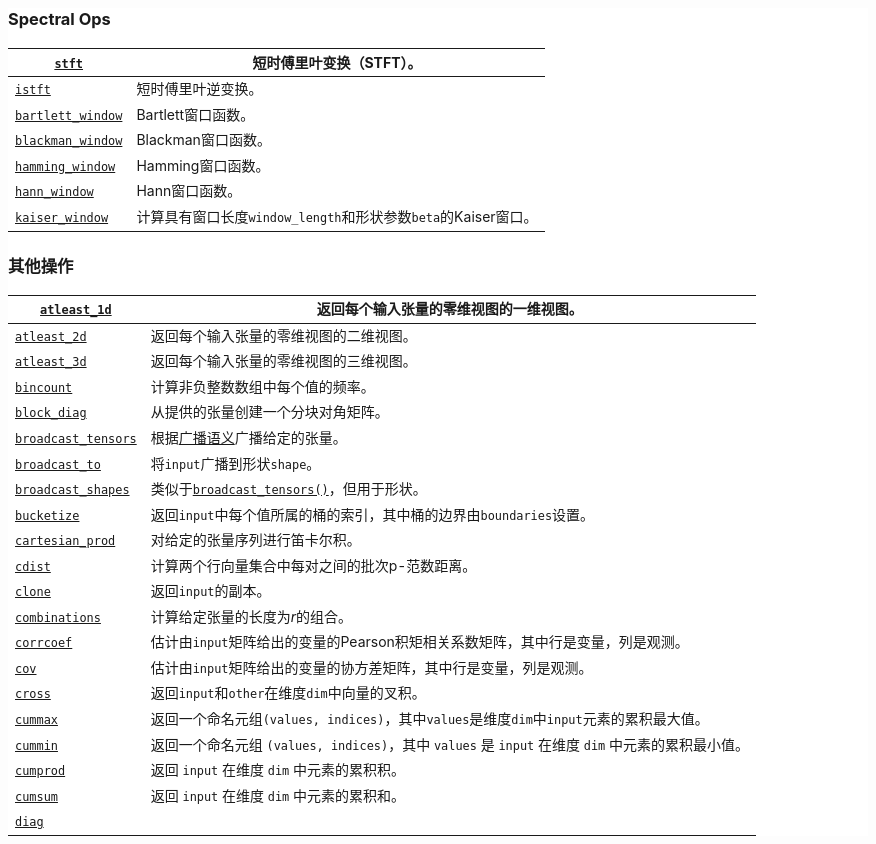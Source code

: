 ### Spectral Ops

| [`stft`](generated/torch.stft.html#torch.stft "torch.stft") | 短时傅里叶变换（STFT）。 |
| --- | --- |
| [`istft`](generated/torch.istft.html#torch.istft "torch.istft") | 短时傅里叶逆变换。 |
| [`bartlett_window`](generated/torch.bartlett_window.html#torch.bartlett_window "torch.bartlett_window") | Bartlett窗口函数。 |
| [`blackman_window`](generated/torch.blackman_window.html#torch.blackman_window "torch.blackman_window") | Blackman窗口函数。 |
| [`hamming_window`](generated/torch.hamming_window.html#torch.hamming_window "torch.hamming_window") | Hamming窗口函数。 |
| [`hann_window`](generated/torch.hann_window.html#torch.hann_window "torch.hann_window") | Hann窗口函数。 |
| [`kaiser_window`](generated/torch.kaiser_window.html#torch.kaiser_window "torch.kaiser_window") | 计算具有窗口长度`window_length`和形状参数`beta`的Kaiser窗口。 |

### 其他操作

| [`atleast_1d`](generated/torch.atleast_1d.html#torch.atleast_1d "torch.atleast_1d") | 返回每个输入张量的零维视图的一维视图。 |
| --- | --- |
| [`atleast_2d`](generated/torch.atleast_2d.html#torch.atleast_2d "torch.atleast_2d") | 返回每个输入张量的零维视图的二维视图。 |
| [`atleast_3d`](generated/torch.atleast_3d.html#torch.atleast_3d "torch.atleast_3d") | 返回每个输入张量的零维视图的三维视图。 |
| [`bincount`](generated/torch.bincount.html#torch.bincount "torch.bincount") | 计算非负整数数组中每个值的频率。 |
| [`block_diag`](generated/torch.block_diag.html#torch.block_diag "torch.block_diag") | 从提供的张量创建一个分块对角矩阵。 |
| [`broadcast_tensors`](generated/torch.broadcast_tensors.html#torch.broadcast_tensors "torch.broadcast_tensors") | 根据[广播语义](notes/broadcasting.html#broadcasting-semantics)广播给定的张量。 |
| [`broadcast_to`](generated/torch.broadcast_to.html#torch.broadcast_to "torch.broadcast_to") | 将`input`广播到形状`shape`。 |
| [`broadcast_shapes`](generated/torch.broadcast_shapes.html#torch.broadcast_shapes "torch.broadcast_shapes") | 类似于[`broadcast_tensors()`](generated/torch.broadcast_tensors.html#torch.broadcast_tensors "torch.broadcast_tensors")，但用于形状。 |
| [`bucketize`](generated/torch.bucketize.html#torch.bucketize "torch.bucketize") | 返回`input`中每个值所属的桶的索引，其中桶的边界由`boundaries`设置。 |
| [`cartesian_prod`](generated/torch.cartesian_prod.html#torch.cartesian_prod "torch.cartesian_prod") | 对给定的张量序列进行笛卡尔积。 |
| [`cdist`](generated/torch.cdist.html#torch.cdist "torch.cdist") | 计算两个行向量集合中每对之间的批次p-范数距离。 |
| [`clone`](generated/torch.clone.html#torch.clone "torch.clone") | 返回`input`的副本。 |
| [`combinations`](generated/torch.combinations.html#torch.combinations "torch.combinations") | 计算给定张量的长度为$r$的组合。 |
| [`corrcoef`](generated/torch.corrcoef.html#torch.corrcoef "torch.corrcoef") | 估计由`input`矩阵给出的变量的Pearson积矩相关系数矩阵，其中行是变量，列是观测。 |
| [`cov`](generated/torch.cov.html#torch.cov "torch.cov") | 估计由`input`矩阵给出的变量的协方差矩阵，其中行是变量，列是观测。 |
| [`cross`](generated/torch.cross.html#torch.cross "torch.cross") | 返回`input`和`other`在维度`dim`中向量的叉积。 |
| [`cummax`](generated/torch.cummax.html#torch.cummax "torch.cummax") | 返回一个命名元组`(values, indices)`，其中`values`是维度`dim`中`input`元素的累积最大值。 |
| [`cummin`](generated/torch.cummin.html#torch.cummin "torch.cummin") | 返回一个命名元组 `(values, indices)`，其中 `values` 是 `input` 在维度 `dim` 中元素的累积最小值。 |
| [`cumprod`](generated/torch.cumprod.html#torch.cumprod "torch.cumprod") | 返回 `input` 在维度 `dim` 中元素的累积积。 |
| [`cumsum`](generated/torch.cumsum.html#torch.cumsum "torch.cumsum") | 返回 `input` 在维度 `dim` 中元素的累积和。 |
| [`diag`](generated/torch.diag.html#torch.diag "torch.diag") |
